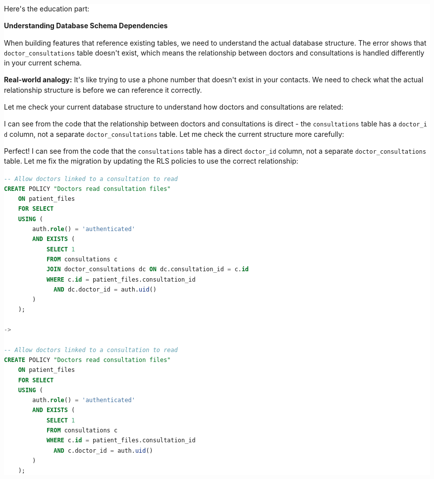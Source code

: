 Here's the education part:

**Understanding Database Schema Dependencies**

When building features that reference existing tables, we need to understand the actual database structure. The error shows that `doctor_consultations` table doesn't exist, which means the relationship between doctors and consultations is handled differently in your current schema.

**Real-world analogy:** It's like trying to use a phone number that doesn't exist in your contacts. We need to check what the actual relationship structure is before we can reference it correctly.

Let me check your current database structure to understand how doctors and consultations are related:


I can see from the code that the relationship between doctors and consultations is direct - the `consultations` table has a `doctor_id` column, not a separate `doctor_consultations` table. Let me check the current structure more carefully:


Perfect! I can see from the code that the `consultations` table has a direct `doctor_id` column, not a separate `doctor_consultations` table. Let me fix the migration by updating the RLS policies to use the correct relationship:


```sql
-- Allow doctors linked to a consultation to read
CREATE POLICY "Doctors read consultation files"
    ON patient_files
    FOR SELECT
    USING (
        auth.role() = 'authenticated'
        AND EXISTS (
            SELECT 1
            FROM consultations c
            JOIN doctor_consultations dc ON dc.consultation_id = c.id
            WHERE c.id = patient_files.consultation_id
              AND dc.doctor_id = auth.uid()
        )
    );

->

-- Allow doctors linked to a consultation to read
CREATE POLICY "Doctors read consultation files"
    ON patient_files
    FOR SELECT
    USING (
        auth.role() = 'authenticated'
        AND EXISTS (
            SELECT 1
            FROM consultations c
            WHERE c.id = patient_files.consultation_id
              AND c.doctor_id = auth.uid()
        )
    );
```
